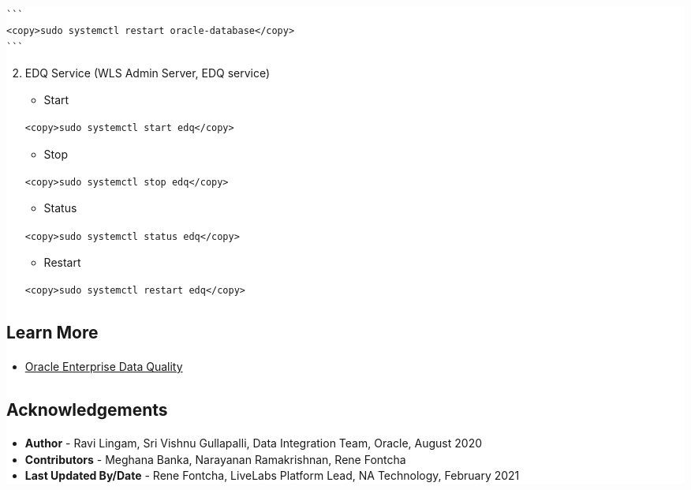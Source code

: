     ```
    <copy>sudo systemctl restart oracle-database</copy>
    ```

2. EDQ Service (WLS Admin Server, EDQ service)

    - Start

    ```
    <copy>sudo systemctl start edq</copy>
    ```

    - Stop

    ```
    <copy>sudo systemctl stop edq</copy>
    ```

    - Status

    ```
    <copy>sudo systemctl status edq</copy>
    ```

    - Restart

    ```
    <copy>sudo systemctl restart edq</copy>
    ```

## Learn More
- [Oracle Enterprise Data Quality](https://docs.oracle.com/en/middleware/fusion-middleware/enterprise-data-quality/index.html)

## Acknowledgements
* **Author** - Ravi Lingam, Sri Vishnu Gullapalli, Data Integration Team, Oracle, August 2020
* **Contributors** - Meghana Banka, Narayanan Ramakrishnan, Rene Fontcha
* **Last Updated By/Date** - Rene Fontcha, LiveLabs Platform Lead, NA Technology, February 2021

